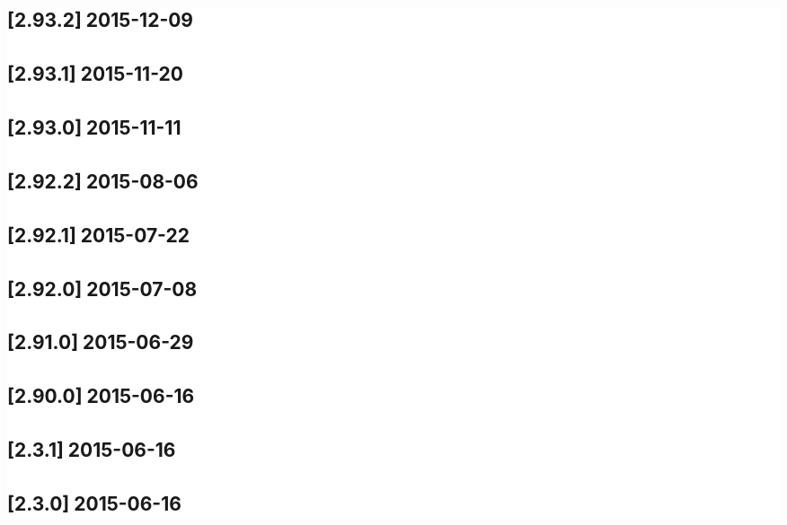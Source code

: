 
## [2.93.2] 2015-12-09


## [2.93.1] 2015-11-20


## [2.93.0] 2015-11-11


## [2.92.2] 2015-08-06


## [2.92.1] 2015-07-22


## [2.92.0] 2015-07-08


## [2.91.0] 2015-06-29


## [2.90.0] 2015-06-16


## [2.3.1] 2015-06-16


## [2.3.0] 2015-06-16


